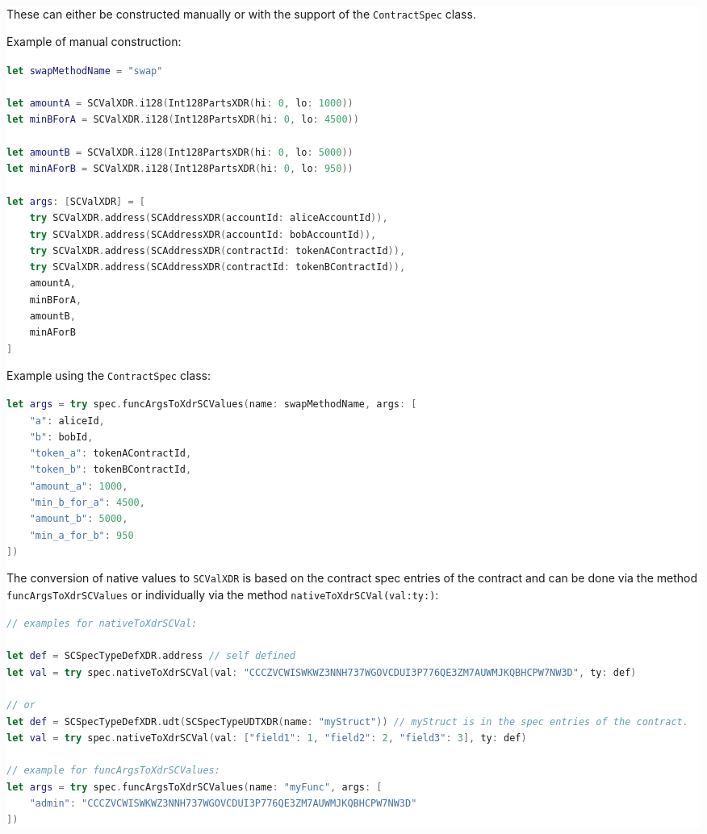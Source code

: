 These can either be constructed manually or with the support of the `ContractSpec` class.

Example of manual construction:

```swift
let swapMethodName = "swap"

let amountA = SCValXDR.i128(Int128PartsXDR(hi: 0, lo: 1000))
let minBForA = SCValXDR.i128(Int128PartsXDR(hi: 0, lo: 4500))

let amountB = SCValXDR.i128(Int128PartsXDR(hi: 0, lo: 5000))
let minAForB = SCValXDR.i128(Int128PartsXDR(hi: 0, lo: 950))

let args: [SCValXDR] = [
    try SCValXDR.address(SCAddressXDR(accountId: aliceAccountId)),
    try SCValXDR.address(SCAddressXDR(accountId: bobAccountId)),
    try SCValXDR.address(SCAddressXDR(contractId: tokenAContractId)),
    try SCValXDR.address(SCAddressXDR(contractId: tokenBContractId)),
    amountA,
    minBForA,
    amountB,
    minAForB
]
```

Example using the `ContractSpec` class:

```swift
let args = try spec.funcArgsToXdrSCValues(name: swapMethodName, args: [
    "a": aliceId,
    "b": bobId,
    "token_a": tokenAContractId,
    "token_b": tokenBContractId,
    "amount_a": 1000,
    "min_b_for_a": 4500,
    "amount_b": 5000,
    "min_a_for_b": 950
])
```

The conversion of native values to `SCValXDR` is based on the contract spec entries of the contract
and can be done via the method `funcArgsToXdrSCValues` or individually via the method `nativeToXdrSCVal(val:ty:)`:

```swift
// examples for nativeToXdrSCVal:

let def = SCSpecTypeDefXDR.address // self defined
let val = try spec.nativeToXdrSCVal(val: "CCCZVCWISWKWZ3NNH737WGOVCDUI3P776QE3ZM7AUWMJKQBHCPW7NW3D", ty: def)

// or
let def = SCSpecTypeDefXDR.udt(SCSpecTypeUDTXDR(name: "myStruct")) // myStruct is in the spec entries of the contract.
let val = try spec.nativeToXdrSCVal(val: ["field1": 1, "field2": 2, "field3": 3], ty: def)

// example for funcArgsToXdrSCValues:
let args = try spec.funcArgsToXdrSCValues(name: "myFunc", args: [
    "admin": "CCCZVCWISWKWZ3NNH737WGOVCDUI3P776QE3ZM7AUWMJKQBHCPW7NW3D"
])
```
